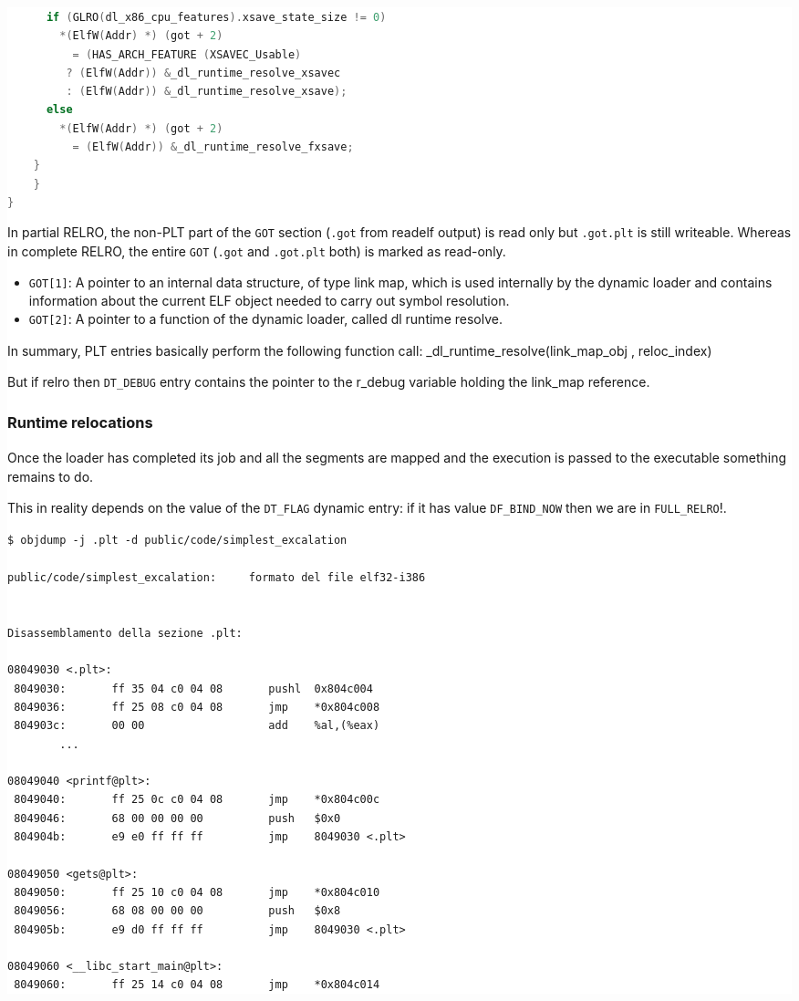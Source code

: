```c
	  if (GLRO(dl_x86_cpu_features).xsave_state_size != 0)
	    *(ElfW(Addr) *) (got + 2)
	      = (HAS_ARCH_FEATURE (XSAVEC_Usable)
		 ? (ElfW(Addr)) &_dl_runtime_resolve_xsavec
		 : (ElfW(Addr)) &_dl_runtime_resolve_xsave);
	  else
	    *(ElfW(Addr) *) (got + 2)
	      = (ElfW(Addr)) &_dl_runtime_resolve_fxsave;
	}
    }
}
```



In partial RELRO, the non-PLT part of the ``GOT`` section (``.got`` from readelf
output) is read only but ``.got.plt`` is still writeable. Whereas in complete
RELRO, the entire ``GOT`` (``.got`` and ``.got.plt`` both) is marked as read-only.

 - ``GOT[1]``: A pointer to an internal data structure, of type
link map, which is used internally by the dynamic
loader and contains information about the current
ELF object needed to carry out symbol resolution.
 - ``GOT[2]``: A pointer to a function of the dynamic loader,
called dl runtime resolve.

In summary, PLT entries basically perform the following
function call:
_dl_runtime_resolve(link_map_obj , reloc_index)

But if relro then ``DT_DEBUG`` entry contains the pointer to the r_debug variable
holding the link_map reference.

### Runtime relocations

Once the loader has completed its job and all the segments are mapped and the execution
is passed to the executable something remains to do.

This in reality depends on the value of the ``DT_FLAG`` dynamic entry:
if it has value ``DF_BIND_NOW`` then we are in ``FULL_RELRO``!.

```
$ objdump -j .plt -d public/code/simplest_excalation 

public/code/simplest_excalation:     formato del file elf32-i386


Disassemblamento della sezione .plt:

08049030 <.plt>:
 8049030:       ff 35 04 c0 04 08       pushl  0x804c004
 8049036:       ff 25 08 c0 04 08       jmp    *0x804c008
 804903c:       00 00                   add    %al,(%eax)
        ...

08049040 <printf@plt>:
 8049040:       ff 25 0c c0 04 08       jmp    *0x804c00c
 8049046:       68 00 00 00 00          push   $0x0
 804904b:       e9 e0 ff ff ff          jmp    8049030 <.plt>

08049050 <gets@plt>:
 8049050:       ff 25 10 c0 04 08       jmp    *0x804c010
 8049056:       68 08 00 00 00          push   $0x8
 804905b:       e9 d0 ff ff ff          jmp    8049030 <.plt>

08049060 <__libc_start_main@plt>:
 8049060:       ff 25 14 c0 04 08       jmp    *0x804c014
```